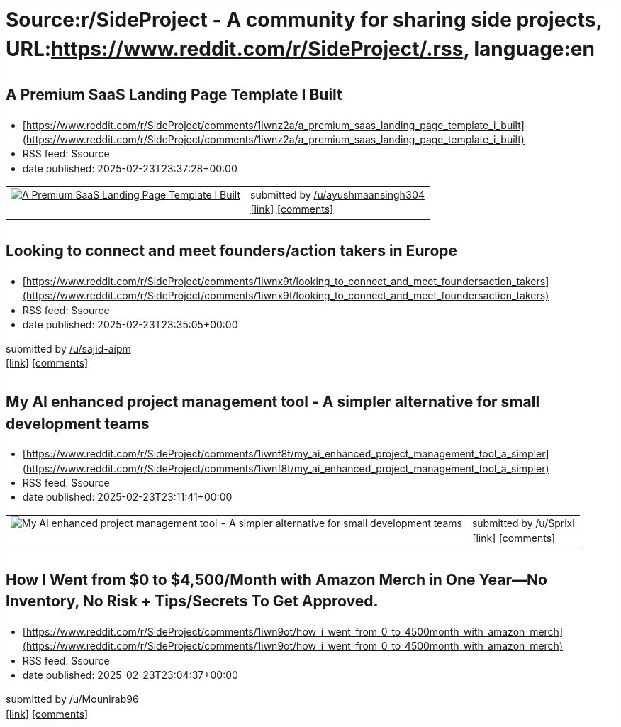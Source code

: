 # Source:r/SideProject - A community for sharing side projects, URL:https://www.reddit.com/r/SideProject/.rss, language:en

## A Premium SaaS Landing Page Template I Built
 - [https://www.reddit.com/r/SideProject/comments/1iwnz2a/a_premium_saas_landing_page_template_i_built](https://www.reddit.com/r/SideProject/comments/1iwnz2a/a_premium_saas_landing_page_template_i_built)
 - RSS feed: $source
 - date published: 2025-02-23T23:37:28+00:00

<table> <tr><td> <a href="https://www.reddit.com/r/SideProject/comments/1iwnz2a/a_premium_saas_landing_page_template_i_built/"> <img src="https://external-preview.redd.it/YnAydWRoYWg1emtlMXmyoOCwTbbFbDoS62ITjy_kOB_7-AxYYpjlSQhaWTYz.png?width=640&amp;crop=smart&amp;auto=webp&amp;s=0808f6f4946936857120983657e871891a9ca0be" alt="A Premium SaaS Landing Page Template I Built" title="A Premium SaaS Landing Page Template I Built" /> </a> </td><td> &#32; submitted by &#32; <a href="https://www.reddit.com/user/ayushmaansingh304"> /u/ayushmaansingh304 </a> <br/> <span><a href="https://v.redd.it/z71xm6ah5zke1">[link]</a></span> &#32; <span><a href="https://www.reddit.com/r/SideProject/comments/1iwnz2a/a_premium_saas_landing_page_template_i_built/">[comments]</a></span> </td></tr></table>

## Looking to connect and meet founders/action takers in Europe
 - [https://www.reddit.com/r/SideProject/comments/1iwnx9t/looking_to_connect_and_meet_foundersaction_takers](https://www.reddit.com/r/SideProject/comments/1iwnx9t/looking_to_connect_and_meet_foundersaction_takers)
 - RSS feed: $source
 - date published: 2025-02-23T23:35:05+00:00

&#32; submitted by &#32; <a href="https://www.reddit.com/user/sajid-aipm"> /u/sajid-aipm </a> <br/> <span><a href="/r/SaaS/comments/1iwnvre/looking_to_connect_and_meet_foundersaction_takers/">[link]</a></span> &#32; <span><a href="https://www.reddit.com/r/SideProject/comments/1iwnx9t/looking_to_connect_and_meet_foundersaction_takers/">[comments]</a></span>

## My AI enhanced project management tool - A simpler alternative for small development teams
 - [https://www.reddit.com/r/SideProject/comments/1iwnf8t/my_ai_enhanced_project_management_tool_a_simpler](https://www.reddit.com/r/SideProject/comments/1iwnf8t/my_ai_enhanced_project_management_tool_a_simpler)
 - RSS feed: $source
 - date published: 2025-02-23T23:11:41+00:00

<table> <tr><td> <a href="https://www.reddit.com/r/SideProject/comments/1iwnf8t/my_ai_enhanced_project_management_tool_a_simpler/"> <img src="https://external-preview.redd.it/cjVlMjBranEwemtlMfP3C4rDUaR5Wfoza64OLQzUONeSdrMAaWjX1mcZ0-sc.png?width=640&amp;crop=smart&amp;auto=webp&amp;s=6bf6c76e39e2664b3a68d82cfbd9c391a52ba80b" alt="My AI enhanced project management tool - A simpler alternative for small development teams" title="My AI enhanced project management tool - A simpler alternative for small development teams" /> </a> </td><td> &#32; submitted by &#32; <a href="https://www.reddit.com/user/Sprixl"> /u/Sprixl </a> <br/> <span><a href="https://v.redd.it/dwnd7ljq0zke1">[link]</a></span> &#32; <span><a href="https://www.reddit.com/r/SideProject/comments/1iwnf8t/my_ai_enhanced_project_management_tool_a_simpler/">[comments]</a></span> </td></tr></table>

## How I Went from $0 to $4,500/Month with Amazon Merch in One Year—No Inventory, No Risk + Tips/Secrets To Get Approved.
 - [https://www.reddit.com/r/SideProject/comments/1iwn9ot/how_i_went_from_0_to_4500month_with_amazon_merch](https://www.reddit.com/r/SideProject/comments/1iwn9ot/how_i_went_from_0_to_4500month_with_amazon_merch)
 - RSS feed: $source
 - date published: 2025-02-23T23:04:37+00:00

&#32; submitted by &#32; <a href="https://www.reddit.com/user/Mounirab96"> /u/Mounirab96 </a> <br/> <span><a href="/r/sidehustle/comments/1iwn7rv/how_i_went_from_0_to_4500month_with_amazon_merch/">[link]</a></span> &#32; <span><a href="https://www.reddit.com/r/SideProject/comments/1iwn9ot/how_i_went_from_0_to_4500month_with_amazon_merch/">[comments]</a></span>
